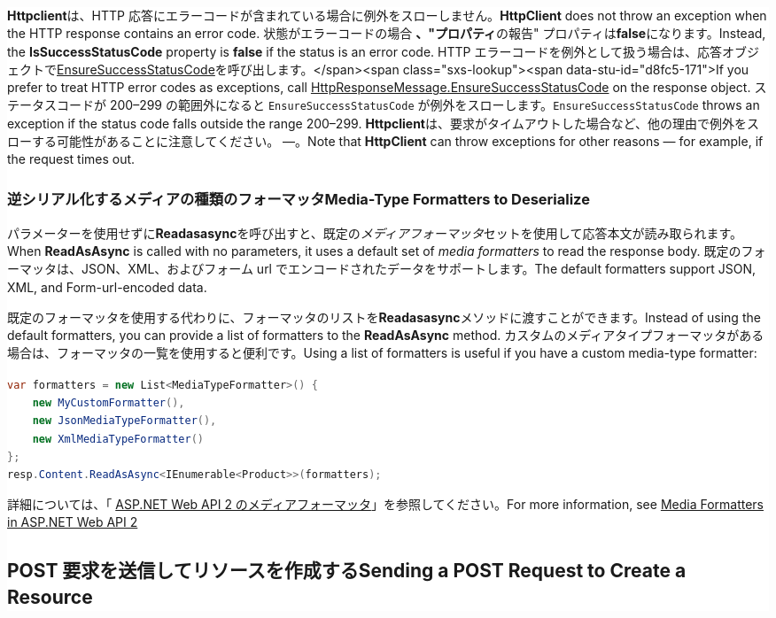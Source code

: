<span data-ttu-id="d8fc5-169">**Httpclient**は、HTTP 応答にエラーコードが含まれている場合に例外をスローしません。</span><span class="sxs-lookup"><span data-stu-id="d8fc5-169">**HttpClient** does not throw an exception when the HTTP response contains an error code.</span></span> <span data-ttu-id="d8fc5-170">状態がエラーコードの場合 **、"プロパティ**の報告" プロパティは**false**になります。</span><span class="sxs-lookup"><span data-stu-id="d8fc5-170">Instead, the **IsSuccessStatusCode** property is **false** if the status is an error code.</span></span> <span data-ttu-id="d8fc5-171">HTTP エラーコードを例外として扱う場合は、応答オブジェクトで[EnsureSuccessStatusCode](https://msdn.microsoft.com/library/system.net.http.httpresponsemessage.ensuresuccessstatuscode(v=vs.110).aspx)を呼び出します。</span><span class="sxs-lookup"><span data-stu-id="d8fc5-171">If you prefer to treat HTTP error codes as exceptions, call [HttpResponseMessage.EnsureSuccessStatusCode](https://msdn.microsoft.com/library/system.net.http.httpresponsemessage.ensuresuccessstatuscode(v=vs.110).aspx) on the response object.</span></span> <span data-ttu-id="d8fc5-172">ステータスコードが 200&ndash;299 の範囲外になると `EnsureSuccessStatusCode` が例外をスローします。</span><span class="sxs-lookup"><span data-stu-id="d8fc5-172">`EnsureSuccessStatusCode` throws an exception if the status code falls outside the range 200&ndash;299.</span></span> <span data-ttu-id="d8fc5-173">**Httpclient**は、要求がタイムアウトした場合など、他の理由で例外をスローする可能性があることに注意してください。 &mdash;。</span><span class="sxs-lookup"><span data-stu-id="d8fc5-173">Note that **HttpClient** can throw exceptions for other reasons &mdash; for example, if the request times out.</span></span>

<a id="MediaTypeFormatters"></a>
### <a name="media-type-formatters-to-deserialize"></a><span data-ttu-id="d8fc5-174">逆シリアル化するメディアの種類のフォーマッタ</span><span class="sxs-lookup"><span data-stu-id="d8fc5-174">Media-Type Formatters to Deserialize</span></span>

<span data-ttu-id="d8fc5-175">パラメーターを使用せずに**Readasasync**を呼び出すと、既定の*メディアフォーマッタ*セットを使用して応答本文が読み取られます。</span><span class="sxs-lookup"><span data-stu-id="d8fc5-175">When **ReadAsAsync** is called with no parameters, it uses a default set of *media formatters* to read the response body.</span></span> <span data-ttu-id="d8fc5-176">既定のフォーマッタは、JSON、XML、およびフォーム url でエンコードされたデータをサポートします。</span><span class="sxs-lookup"><span data-stu-id="d8fc5-176">The default formatters support JSON, XML, and Form-url-encoded data.</span></span>

<span data-ttu-id="d8fc5-177">既定のフォーマッタを使用する代わりに、フォーマッタのリストを**Readasasync**メソッドに渡すことができます。</span><span class="sxs-lookup"><span data-stu-id="d8fc5-177">Instead of using the default formatters, you can provide a list of formatters to the **ReadAsAsync** method.</span></span>  <span data-ttu-id="d8fc5-178">カスタムのメディアタイプフォーマッタがある場合は、フォーマッタの一覧を使用すると便利です。</span><span class="sxs-lookup"><span data-stu-id="d8fc5-178">Using a list of formatters is useful if you have a custom media-type formatter:</span></span>

```csharp
var formatters = new List<MediaTypeFormatter>() {
    new MyCustomFormatter(),
    new JsonMediaTypeFormatter(),
    new XmlMediaTypeFormatter()
};
resp.Content.ReadAsAsync<IEnumerable<Product>>(formatters);
```

<span data-ttu-id="d8fc5-179">詳細については、「 [ASP.NET Web API 2 のメディアフォーマッタ](../formats-and-model-binding/media-formatters.md)」を参照してください。</span><span class="sxs-lookup"><span data-stu-id="d8fc5-179">For more information, see [Media Formatters in ASP.NET Web API 2](../formats-and-model-binding/media-formatters.md)</span></span>

## <a name="sending-a-post-request-to-create-a-resource"></a><span data-ttu-id="d8fc5-180">POST 要求を送信してリソースを作成する</span><span class="sxs-lookup"><span data-stu-id="d8fc5-180">Sending a POST Request to Create a Resource</span></span>
